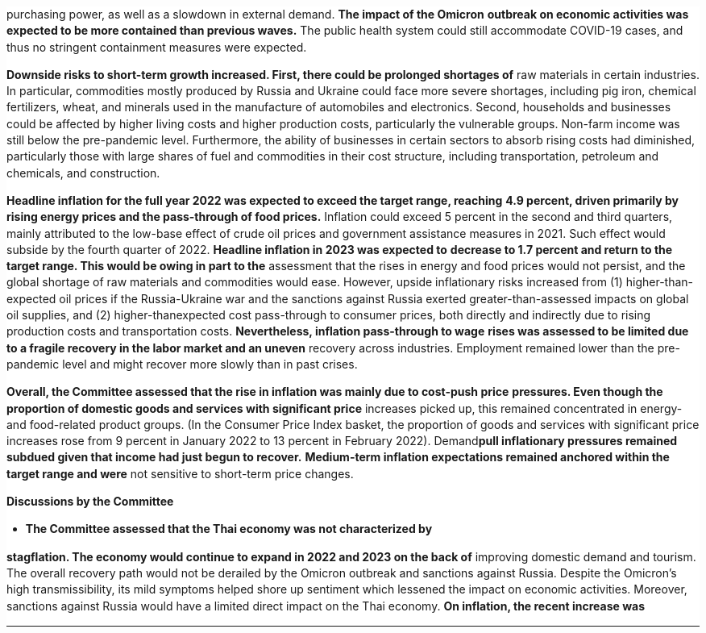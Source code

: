 purchasing power, as well as a slowdown in external demand. **The impact of the Omicron**
**outbreak on economic activities was expected to be more contained than previous waves.**
The public health system could still accommodate COVID-19 cases, and thus no stringent
containment measures were expected.

**Downside risks to short-term growth increased. First, there could be prolonged shortages of**
raw materials in certain industries. In particular, commodities mostly produced by Russia and
Ukraine could face more severe shortages, including pig iron, chemical fertilizers, wheat, and
minerals used in the manufacture of automobiles and electronics. Second, households and
businesses could be affected by higher living costs and higher production costs, particularly
the vulnerable groups. Non-farm income was still below the pre-pandemic level.
Furthermore, the ability of businesses in certain sectors to absorb rising costs had diminished,
particularly those with large shares of fuel and commodities in their cost structure, including
transportation, petroleum and chemicals, and construction.

**Headline inflation for the full year 2022 was expected to exceed the target range, reaching**
**4.9 percent, driven primarily by rising energy prices and the pass-through of food prices.**
Inflation could exceed 5 percent in the second and third quarters, mainly attributed to the
low-base effect of crude oil prices and government assistance measures in 2021. Such effect
would subside by the fourth quarter of 2022. **Headline inflation in 2023 was expected to**
**decrease to 1.7 percent and return to the target range. This would be owing in part to the**
assessment that the rises in energy and food prices would not persist, and the global shortage
of raw materials and commodities would ease. However, upside inflationary risks increased
from (1) higher-than-expected oil prices if the Russia-Ukraine war and the sanctions against
Russia exerted greater-than-assessed impacts on global oil supplies, and (2) higher-thanexpected cost pass-through to consumer prices, both directly and indirectly due to rising
production costs and transportation costs. **Nevertheless, inflation pass-through to wage**
**rises was assessed to be limited due to a fragile recovery in the labor market and an uneven**
recovery across industries. Employment remained lower than the pre-pandemic level and
might recover more slowly than in past crises.

**Overall, the Committee assessed that the rise in inflation was mainly due to cost-push price**
**pressures. Even though the proportion of domestic goods and services with significant price**
increases picked up, this remained concentrated in energy- and food-related product groups.
(In the Consumer Price Index basket, the proportion of goods and services with significant
price increases rose from 9 percent in January 2022 to 13 percent in February 2022). Demand**pull inflationary pressures remained subdued given that income had just begun to recover.**
**Medium-term inflation expectations remained anchored within the target range and were**
not sensitive to short-term price changes.


**Discussions by the Committee**



- **The Committee assessed that the Thai economy was not characterized by**

**stagflation. The economy would continue to expand in 2022 and 2023 on the back of**
improving domestic demand and tourism. The overall recovery path would not be
derailed by the Omicron outbreak and sanctions against Russia. Despite the Omicron’s
high transmissibility, its mild symptoms helped shore up sentiment which lessened the
impact on economic activities. Moreover, sanctions against Russia would have a
limited direct impact on the Thai economy. **On inflation, the recent increase was**


-----
